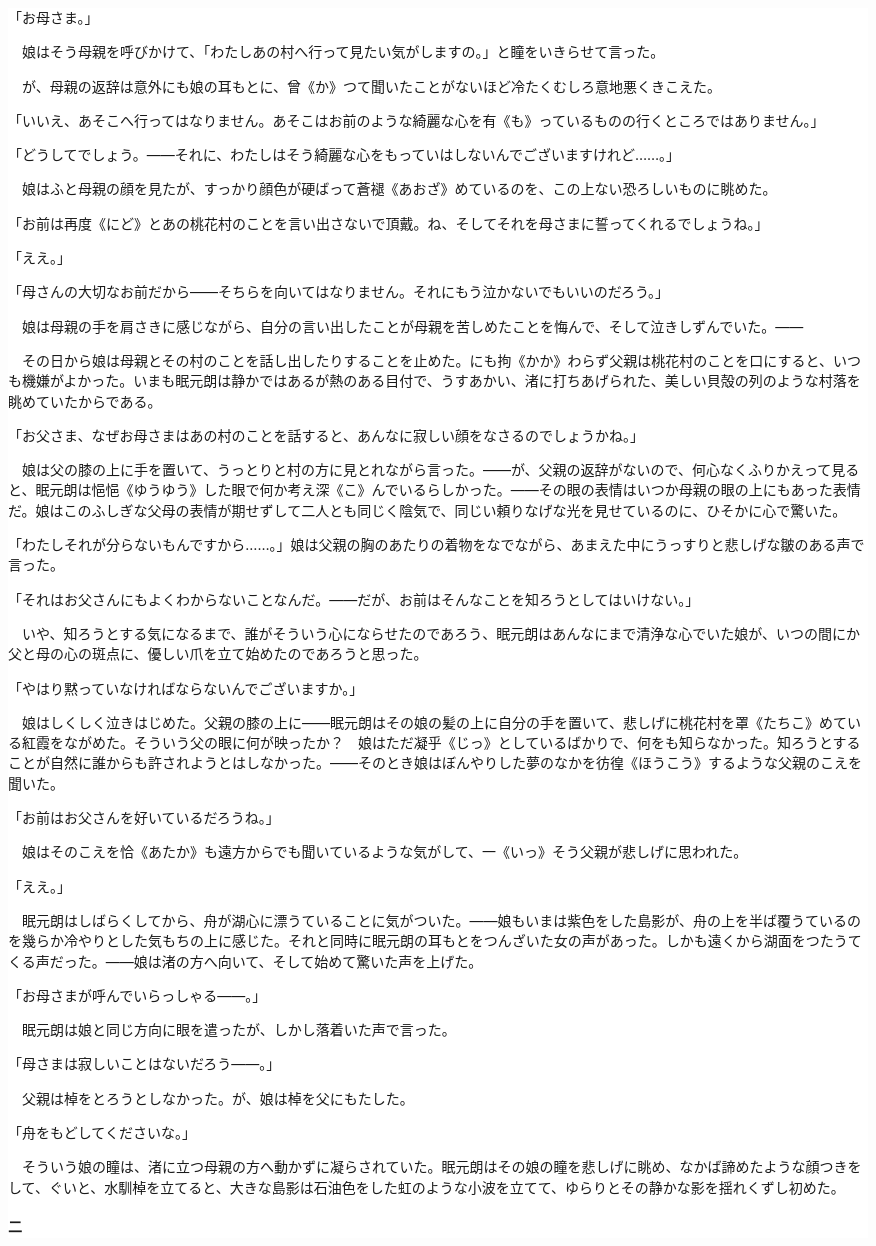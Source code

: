 「お母さま。」

　娘はそう母親を呼びかけて、「わたしあの村へ行って見たい気がしますの。」と瞳をいきらせて言った。

　が、母親の返辞は意外にも娘の耳もとに、曾《か》つて聞いたことがないほど冷たくむしろ意地悪くきこえた。

「いいえ、あそこへ行ってはなりません。あそこはお前のような綺麗な心を有《も》っているものの行くところではありません。」

「どうしてでしょう。――それに、わたしはそう綺麗な心をもっていはしないんでございますけれど……。」

　娘はふと母親の顔を見たが、すっかり顔色が硬ばって蒼褪《あおざ》めているのを、この上ない恐ろしいものに眺めた。

「お前は再度《にど》とあの桃花村のことを言い出さないで頂戴。ね、そしてそれを母さまに誓ってくれるでしょうね。」

「ええ。」

「母さんの大切なお前だから――そちらを向いてはなりません。それにもう泣かないでもいいのだろう。」

　娘は母親の手を肩さきに感じながら、自分の言い出したことが母親を苦しめたことを悔んで、そして泣きしずんでいた。――

　その日から娘は母親とその村のことを話し出したりすることを止めた。にも拘《かか》わらず父親は桃花村のことを口にすると、いつも機嫌がよかった。いまも眠元朗は静かではあるが熱のある目付で、うすあかい、渚に打ちあげられた、美しい貝殻の列のような村落を眺めていたからである。

「お父さま、なぜお母さまはあの村のことを話すると、あんなに寂しい顔をなさるのでしょうかね。」

　娘は父の膝の上に手を置いて、うっとりと村の方に見とれながら言った。――が、父親の返辞がないので、何心なくふりかえって見ると、眠元朗は悒悒《ゆうゆう》した眼で何か考え深《こ》んでいるらしかった。――その眼の表情はいつか母親の眼の上にもあった表情だ。娘はこのふしぎな父母の表情が期せずして二人とも同じく陰気で、同じい頼りなげな光を見せているのに、ひそかに心で驚いた。

「わたしそれが分らないもんですから……。」娘は父親の胸のあたりの着物をなでながら、あまえた中にうっすりと悲しげな皺のある声で言った。

「それはお父さんにもよくわからないことなんだ。――だが、お前はそんなことを知ろうとしてはいけない。」

　いや、知ろうとする気になるまで、誰がそういう心にならせたのであろう、眠元朗はあんなにまで清浄な心でいた娘が、いつの間にか父と母の心の斑点に、優しい爪を立て始めたのであろうと思った。

「やはり黙っていなければならないんでございますか。」

　娘はしくしく泣きはじめた。父親の膝の上に――眠元朗はその娘の髪の上に自分の手を置いて、悲しげに桃花村を罩《たちこ》めている紅霞をながめた。そういう父の眼に何が映ったか？　娘はただ凝乎《じっ》としているばかりで、何をも知らなかった。知ろうとすることが自然に誰からも許されようとはしなかった。――そのとき娘はぼんやりした夢のなかを彷徨《ほうこう》するような父親のこえを聞いた。

「お前はお父さんを好いているだろうね。」

　娘はそのこえを恰《あたか》も遠方からでも聞いているような気がして、一《いっ》そう父親が悲しげに思われた。

「ええ。」

　眠元朗はしばらくしてから、舟が湖心に漂うていることに気がついた。――娘もいまは紫色をした島影が、舟の上を半ば覆うているのを幾らか冷やりとした気もちの上に感じた。それと同時に眠元朗の耳もとをつんざいた女の声があった。しかも遠くから湖面をつたうてくる声だった。――娘は渚の方へ向いて、そして始めて驚いた声を上げた。

「お母さまが呼んでいらっしゃる――。」

　眠元朗は娘と同じ方向に眼を遣ったが、しかし落着いた声で言った。

「母さまは寂しいことはないだろう――。」

　父親は棹をとろうとしなかった。が、娘は棹を父にもたした。

「舟をもどしてくださいな。」

　そういう娘の瞳は、渚に立つ母親の方へ動かずに凝らされていた。眠元朗はその娘の瞳を悲しげに眺め、なかば諦めたような顔つきをして、ぐいと、水馴棹を立てると、大きな島影は石油色をした虹のような小波を立てて、ゆらりとその静かな影を揺れくずし初めた。



#### 二
